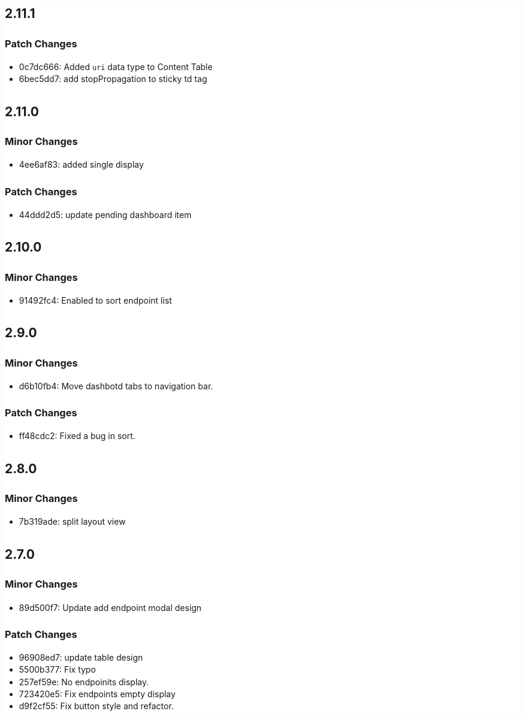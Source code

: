 ## 2.11.1

### Patch Changes

- 0c7dc666: Added `uri` data type to Content Table
- 6bec5dd7: add stopPropagation to sticky td tag

## 2.11.0

### Minor Changes

- 4ee6af83: added single display

### Patch Changes

- 44ddd2d5: update pending dashboard item

## 2.10.0

### Minor Changes

- 91492fc4: Enabled to sort endpoint list

## 2.9.0

### Minor Changes

- d6b10fb4: Move dashbotd tabs to navigation bar.

### Patch Changes

- ff48cdc2: Fixed a bug in sort.

## 2.8.0

### Minor Changes

- 7b319ade: split layout view

## 2.7.0

### Minor Changes

- 89d500f7: Update add endpoint modal design

### Patch Changes

- 96908ed7: update table design
- 5500b377: Fix typo
- 257ef59e: No endpoinits display.
- 723420e5: Fix endpoints empty display
- d9f2cf55: Fix button style and refactor.
